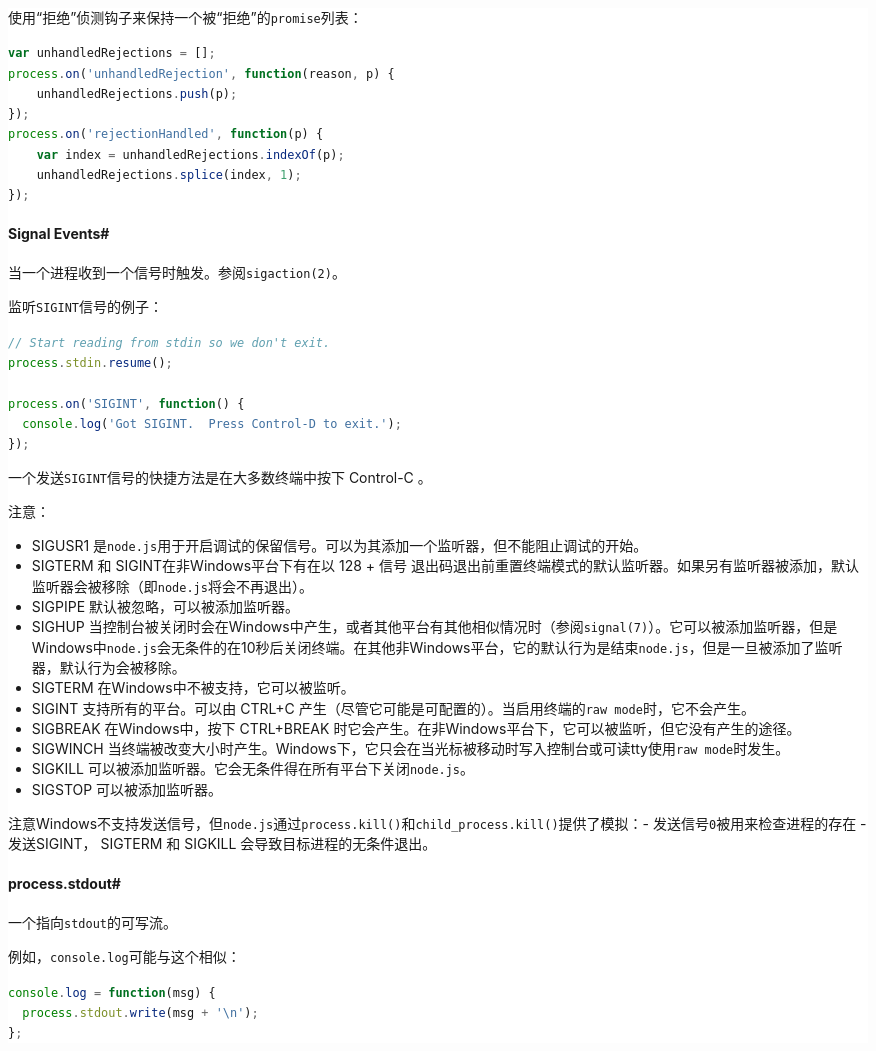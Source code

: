 使用“拒绝”侦测钩子来保持一个被“拒绝”的`promise`列表：

```js
var unhandledRejections = [];
process.on('unhandledRejection', function(reason, p) {
    unhandledRejections.push(p);
});
process.on('rejectionHandled', function(p) {
    var index = unhandledRejections.indexOf(p);
    unhandledRejections.splice(index, 1);
});
```

#### Signal Events#

当一个进程收到一个信号时触发。参阅`sigaction(2)`。

监听`SIGINT`信号的例子：

```js
// Start reading from stdin so we don't exit.
process.stdin.resume();

process.on('SIGINT', function() {
  console.log('Got SIGINT.  Press Control-D to exit.');
});
```

一个发送`SIGINT`信号的快捷方法是在大多数终端中按下 Control-C 。

注意：

 - SIGUSR1 是`node.js`用于开启调试的保留信号。可以为其添加一个监听器，但不能阻止调试的开始。
 - SIGTERM 和 SIGINT在非Windows平台下有在以 128 + 信号 退出码退出前重置终端模式的默认监听器。如果另有监听器被添加，默认监听器会被移除（即`node.js`将会不再退出）。
 - SIGPIPE 默认被忽略，可以被添加监听器。
 - SIGHUP 当控制台被关闭时会在Windows中产生，或者其他平台有其他相似情况时（参阅`signal(7)`）。它可以被添加监听器，但是Windows中`node.js`会无条件的在10秒后关闭终端。在其他非Windows平台，它的默认行为是结束`node.js`，但是一旦被添加了监听器，默认行为会被移除。
 - SIGTERM 在Windows中不被支持，它可以被监听。
 - SIGINT 支持所有的平台。可以由 CTRL+C 产生（尽管它可能是可配置的）。当启用终端的`raw mode`时，它不会产生。
 - SIGBREAK 在Windows中，按下 CTRL+BREAK 时它会产生。在非Windows平台下，它可以被监听，但它没有产生的途径。
 - SIGWINCH 当终端被改变大小时产生。Windows下，它只会在当光标被移动时写入控制台或可读tty使用`raw mode`时发生。
 - SIGKILL 可以被添加监听器。它会无条件得在所有平台下关闭`node.js`。
 - SIGSTOP 可以被添加监听器。
 
注意Windows不支持发送信号，但`node.js`通过`process.kill()`和`child_process.kill()`提供了模拟：- 发送信号`0`被用来检查进程的存在 - 发送SIGINT， SIGTERM 和 SIGKILL 会导致目标进程的无条件退出。

#### process.stdout#

一个指向`stdout`的可写流。

例如，`console.log`可能与这个相似：

```js
console.log = function(msg) {
  process.stdout.write(msg + '\n');
};
```
